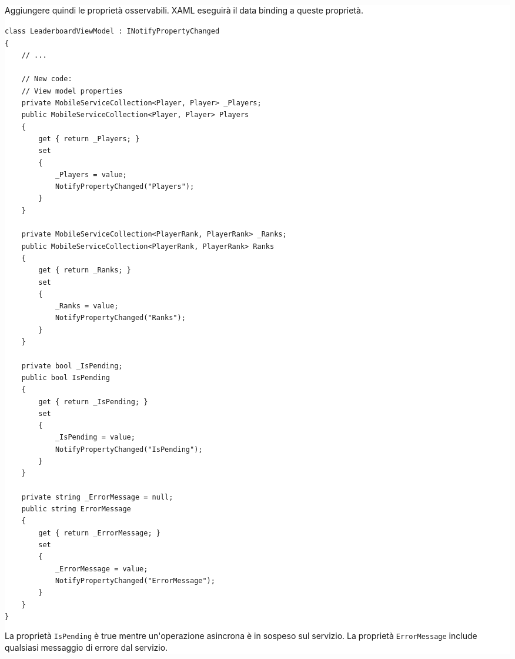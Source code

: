 Aggiungere quindi le proprietà osservabili. XAML eseguirà il data binding a queste proprietà.

    class LeaderboardViewModel : INotifyPropertyChanged
    {
        // ...

        // New code:
        // View model properties
        private MobileServiceCollection<Player, Player> _Players;
        public MobileServiceCollection<Player, Player> Players
        {
            get { return _Players; }
            set
            {
                _Players = value;
                NotifyPropertyChanged("Players");
            }
        }

        private MobileServiceCollection<PlayerRank, PlayerRank> _Ranks;
        public MobileServiceCollection<PlayerRank, PlayerRank> Ranks
        {
            get { return _Ranks; }
            set
            {
                _Ranks = value;
                NotifyPropertyChanged("Ranks");
            }
        }

        private bool _IsPending;
        public bool IsPending
        {
            get { return _IsPending; }
            set
            {
                _IsPending = value;
                NotifyPropertyChanged("IsPending");
            }
        }

        private string _ErrorMessage = null;
        public string ErrorMessage
        {
            get { return _ErrorMessage; }
            set
            {
                _ErrorMessage = value;
                NotifyPropertyChanged("ErrorMessage");
            }
        }
    }

La proprietà `IsPending` è true mentre un'operazione asincrona è in sospeso sul servizio. La proprietà `ErrorMessage` include qualsiasi messaggio di errore dal servizio.
